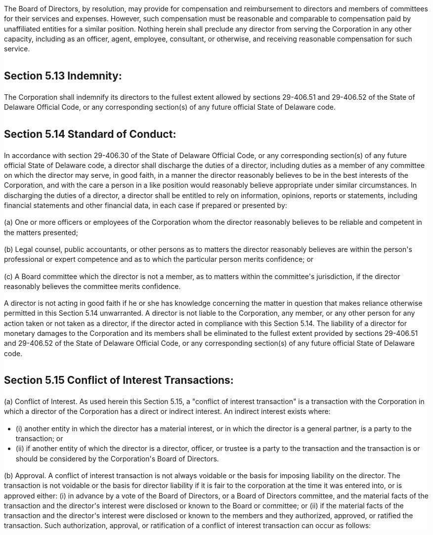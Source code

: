 The Board of Directors, by resolution, may provide for compensation and reimbursement to directors and members of committees for their services and expenses. However, such compensation must be reasonable and comparable to compensation paid by unaffiliated entities for a similar position. Nothing herein shall preclude any director from serving the Corporation in any other capacity, including as an officer, agent, employee, consultant, or otherwise, and receiving reasonable compensation for such service.

## Section 5.13 Indemnity:

The Corporation shall indemnify its directors to the fullest extent allowed by sections 29-406.51 and 29-406.52 of the State of Delaware Official Code, or any corresponding section(s) of any future official State of Delaware code.

## Section 5.14 Standard of Conduct:

In accordance with section 29-406.30 of the State of Delaware Official Code, or any corresponding section(s) of any future official State of Delaware code, a director shall discharge the duties of a director, including duties as a member of any committee on which the director may serve, in good faith, in a manner the director reasonably believes to be in the best interests of the Corporation, and with the care a person in a like position would reasonably believe appropriate under similar circumstances. In discharging the duties of a director, a director shall be entitled to rely on information, opinions, reports or statements, including financial statements and other financial data, in each case if prepared or presented by:

(a) One or more officers or employees of the Corporation whom the director reasonably believes to be reliable and competent in the matters presented;

(b) Legal counsel, public accountants, or other persons as to matters the director reasonably believes are within the person's professional or expert competence and as to which the particular person merits confidence; or

(c) A Board committee which the director is not a member, as to matters within the committee's jurisdiction, if the director reasonably believes the committee merits confidence.

A director is not acting in good faith if he or she has knowledge concerning the matter in question that makes reliance otherwise permitted in this Section 5.14 unwarranted. A director is not liable to the Corporation, any member, or any other person for any action taken or not taken as a director, if the director acted in compliance with this Section 5.14. The liability of a director for monetary damages to the Corporation and its members shall be eliminated to the fullest extent provided by sections 29-406.51 and 29-406.52 of the State of Delaware Official Code, or any corresponding section(s) of any future official State of Delaware code.

## Section 5.15 Conflict of Interest Transactions:

(a) Conflict of Interest. As used herein this Section 5.15, a "conflict of interest transaction" is a transaction with the Corporation in which a director of the Corporation has a direct or indirect interest. An indirect interest exists where: 
- (i) another entity in which the director has a material interest, or in which the director is a general partner, is a party to the transaction; or 
- (ii) if another entity of which the director is a director, officer, or trustee is a party to the transaction and the transaction is or should be considered by the Corporation's Board of Directors.

(b) Approval. A conflict of interest transaction is not always voidable or the basis for imposing liability on the director. The transaction is not voidable or the basis for director liability if it is fair to the corporation at the time it was entered into, or is approved either: (i) in advance by a vote of the Board of Directors, or a Board of Directors committee, and the material facts of the transaction and the director's interest were disclosed or known to the Board or committee; or (ii) if the material facts of the transaction and the director's interest were disclosed or known to the members and they authorized, approved, or ratified the transaction. Such authorization, approval, or ratification of a conflict of interest transaction can occur as follows: